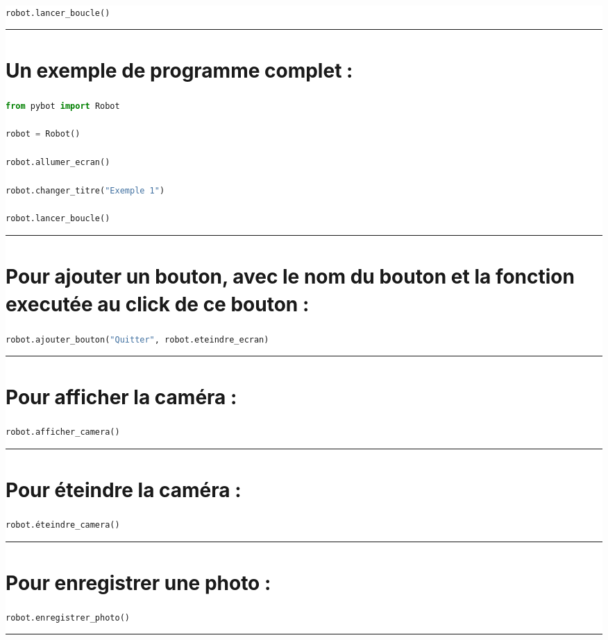 ```python
robot.lancer_boucle()
```

---

# Un exemple de programme complet :

```python
from pybot import Robot

robot = Robot()

robot.allumer_ecran()

robot.changer_titre("Exemple 1")

robot.lancer_boucle()
```

---

# Pour ajouter un bouton, avec le nom du bouton et la fonction executée au click de ce bouton :

```python
robot.ajouter_bouton("Quitter", robot.eteindre_ecran)
```

---

# Pour afficher la caméra :

```python
robot.afficher_camera()
```

---

# Pour éteindre la caméra :

```python
robot.éteindre_camera()
```

---

# Pour enregistrer une photo :

```python
robot.enregistrer_photo()
```

---